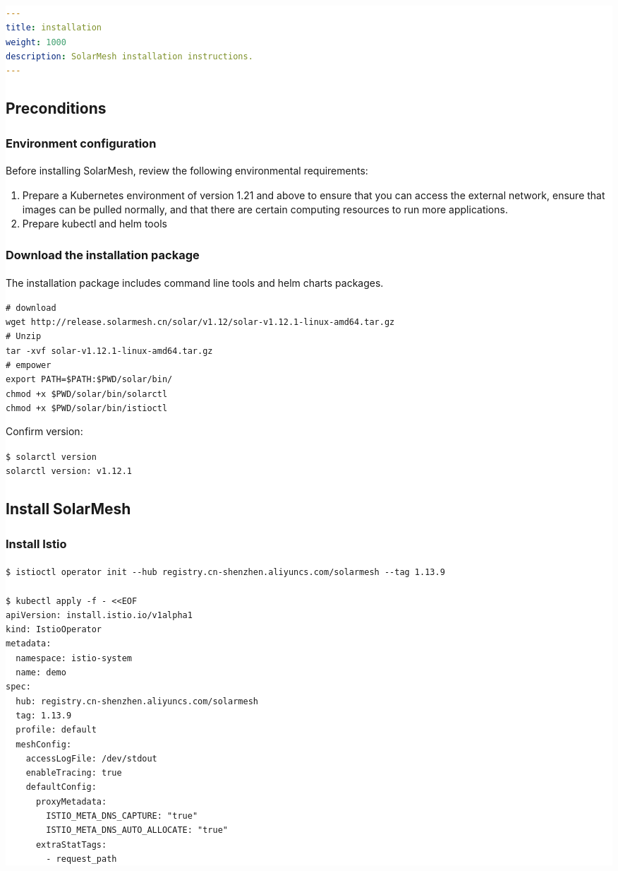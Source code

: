 ```yaml
---
title: installation
weight: 1000
description: SolarMesh installation instructions.
---
```


## Preconditions

### Environment configuration

Before installing SolarMesh, review the following environmental requirements:

1. Prepare a Kubernetes environment of version 1.21 and above to ensure that you can access the external network, ensure that images can be pulled normally, and that there are certain computing resources to run more applications.
2. Prepare kubectl and helm tools

### Download the installation package

The installation package includes command line tools and helm charts packages.
```shell
# download
wget http://release.solarmesh.cn/solar/v1.12/solar-v1.12.1-linux-amd64.tar.gz
# Unzip
tar -xvf solar-v1.12.1-linux-amd64.tar.gz
# empower
export PATH=$PATH:$PWD/solar/bin/
chmod +x $PWD/solar/bin/solarctl
chmod +x $PWD/solar/bin/istioctl
```

Confirm version:
```shell
$ solarctl version
solarctl version: v1.12.1
```

## Install SolarMesh

### Install Istio

```shell
$ istioctl operator init --hub registry.cn-shenzhen.aliyuncs.com/solarmesh --tag 1.13.9

$ kubectl apply -f - <<EOF
apiVersion: install.istio.io/v1alpha1
kind: IstioOperator
metadata:
  namespace: istio-system
  name: demo
spec:
  hub: registry.cn-shenzhen.aliyuncs.com/solarmesh
  tag: 1.13.9
  profile: default
  meshConfig:
    accessLogFile: /dev/stdout
    enableTracing: true
    defaultConfig:
      proxyMetadata:
        ISTIO_META_DNS_CAPTURE: "true"
        ISTIO_META_DNS_AUTO_ALLOCATE: "true"
      extraStatTags:
        - request_path
```